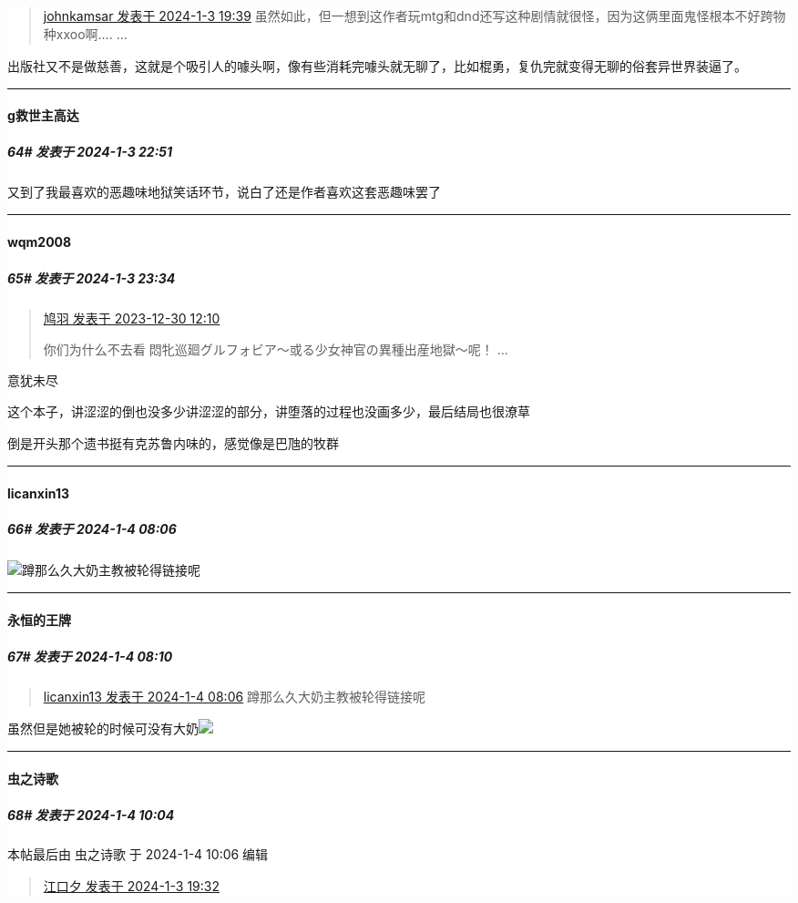 <blockquote><a href="httphttps://bbs.saraba1st.com/2b/forum.php?mod=redirect&amp;goto=findpost&amp;pid=63526295&amp;ptid=2165948" target="_blank">johnkamsar 发表于 2024-1-3 19:39</a>
虽然如此，但一想到这作者玩mtg和dnd还写这种剧情就很怪，因为这俩里面鬼怪根本不好跨物种xxoo啊…. ...</blockquote>
出版社又不是做慈善，这就是个吸引人的噱头啊，像有些消耗完噱头就无聊了，比如棍勇，复仇完就变得无聊的俗套异世界装逼了。


*****

####  g救世主高达  
##### 64#       发表于 2024-1-3 22:51

又到了我最喜欢的恶趣味地狱笑话环节，说白了还是作者喜欢这套恶趣味罢了


*****

####  wqm2008  
##### 65#       发表于 2024-1-3 23:34

<blockquote><a href="httphttps://bbs.saraba1st.com/2b/forum.php?mod=redirect&amp;goto=findpost&amp;pid=63483623&amp;ptid=2165948" target="_blank">鸠羽 发表于 2023-12-30 12:10</a>

你们为什么不去看 悶牝巡廻グルフォビア～或る少女神官の異種出産地獄～呢！ ...</blockquote>
意犹未尽

这个本子，讲涩涩的倒也没多少讲涩涩的部分，讲堕落的过程也没画多少，最后结局也很潦草

倒是开头那个遗书挺有克苏鲁内味的，感觉像是巴虺的牧群


*****

####  licanxin13  
##### 66#       发表于 2024-1-4 08:06

<img src="https://static.saraba1st.com/image/smiley/face2017/001.png" referrerpolicy="no-referrer">蹲那么久大奶主教被轮得链接呢

*****

####  永恒的王牌  
##### 67#       发表于 2024-1-4 08:10

<blockquote><a href="httphttps://bbs.saraba1st.com/2b/forum.php?mod=redirect&amp;goto=findpost&amp;pid=63529797&amp;ptid=2165948" target="_blank">licanxin13 发表于 2024-1-4 08:06</a>
蹲那么久大奶主教被轮得链接呢</blockquote>
虽然但是她被轮的时候可没有大奶<img src="https://static.saraba1st.com/image/smiley/face2017/001.png" referrerpolicy="no-referrer">


*****

####  虫之诗歌  
##### 68#       发表于 2024-1-4 10:04

 本帖最后由 虫之诗歌 于 2024-1-4 10:06 编辑 
<blockquote><a href="httphttps://bbs.saraba1st.com/2b/forum.php?mod=redirect&amp;goto=findpost&amp;pid=63526243&amp;ptid=2165948" target="_blank">江口夕 发表于 2024-1-3 19:32</a>
